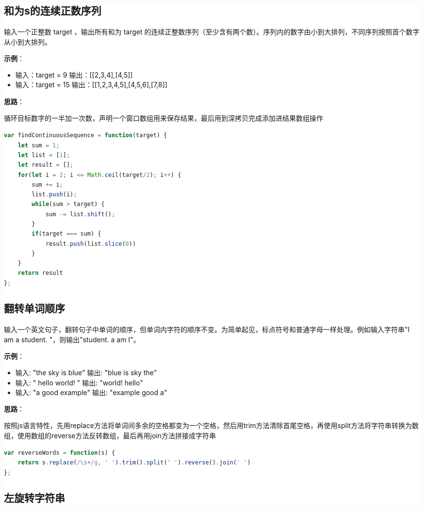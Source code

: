 ## 和为s的连续正数序列

输入一个正整数 target ，输出所有和为 target 的连续正整数序列（至少含有两个数）。序列内的数字由小到大排列，不同序列按照首个数字从小到大排列。

**示例**：

- 输入：target = 9   输出：[[2,3,4],[4,5]]
- 输入：target = 15   输出：[[1,2,3,4,5],[4,5,6],[7,8]]

**思路**：

循环目标数字的一半加一次数，声明一个窗口数组用来保存结果，最后用到深拷贝完成添加进结果数组操作

```js
var findContinuousSequence = function(target) {
    let sum = 1;
    let list = [1];
    let result = [];
    for(let i = 2; i <= Math.ceil(target/2); i++) {
        sum += i;
        list.push(i);
        while(sum > target) {
            sum -= list.shift();
        }
        if(target === sum) {
            result.push(list.slice(0))
        }
    }
    return result
};
```

## 翻转单词顺序

输入一个英文句子，翻转句子中单词的顺序，但单词内字符的顺序不变。为简单起见，标点符号和普通字母一样处理。例如输入字符串"I am a student. "，则输出"student. a am I"。

**示例**：

- 输入: "the sky is blue"   输出: "blue is sky the"
- 输入: "  hello world!  "   输出: "world! hello"
- 输入: "a good   example"   输出: "example good a"

**思路**：

按照js语言特性，先用replace方法将单词间多余的空格都变为一个空格，然后用trim方法清除首尾空格，再使用split方法将字符串转换为数组，使用数组的reverse方法反转数组，最后再用join方法拼接成字符串

```js
var reverseWords = function(s) {
    return s.replace(/\s+/g, ' ').trim().split(' ').reverse().join(' ')
};
```

## 左旋转字符串
